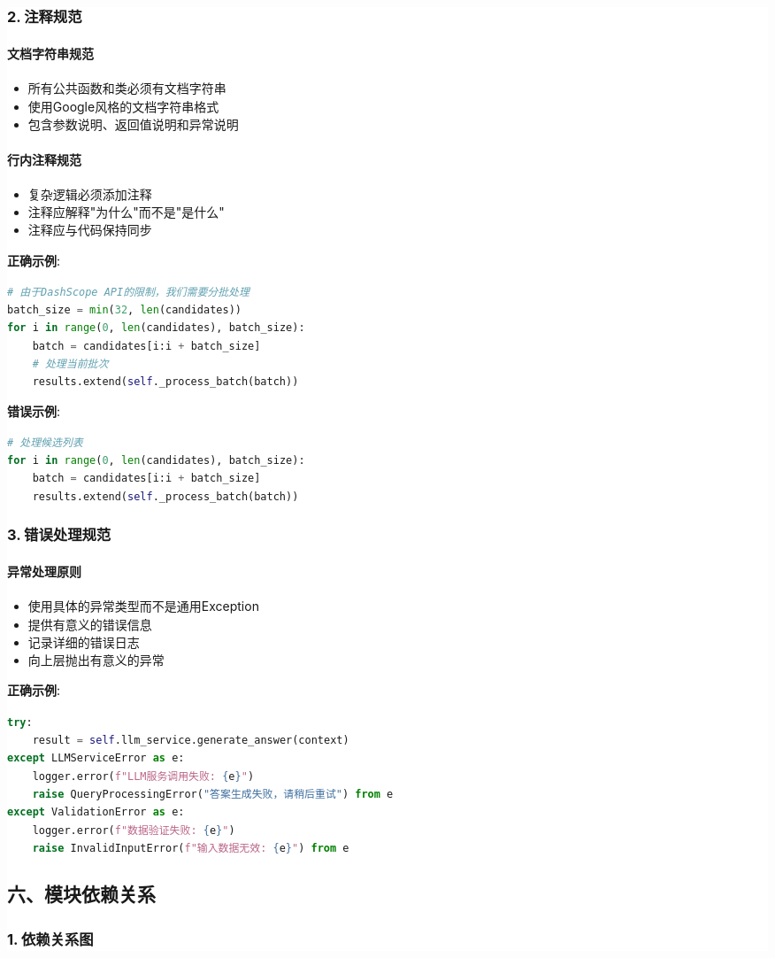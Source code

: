 ### 2. 注释规范

#### **文档字符串规范**
- 所有公共函数和类必须有文档字符串
- 使用Google风格的文档字符串格式
- 包含参数说明、返回值说明和异常说明

#### **行内注释规范**
- 复杂逻辑必须添加注释
- 注释应解释"为什么"而不是"是什么"
- 注释应与代码保持同步

**正确示例**:
```python
# 由于DashScope API的限制，我们需要分批处理
batch_size = min(32, len(candidates))
for i in range(0, len(candidates), batch_size):
    batch = candidates[i:i + batch_size]
    # 处理当前批次
    results.extend(self._process_batch(batch))
```

**错误示例**:
```python
# 处理候选列表
for i in range(0, len(candidates), batch_size):
    batch = candidates[i:i + batch_size]
    results.extend(self._process_batch(batch))
```

### 3. 错误处理规范

#### **异常处理原则**
- 使用具体的异常类型而不是通用Exception
- 提供有意义的错误信息
- 记录详细的错误日志
- 向上层抛出有意义的异常

**正确示例**:
```python
try:
    result = self.llm_service.generate_answer(context)
except LLMServiceError as e:
    logger.error(f"LLM服务调用失败: {e}")
    raise QueryProcessingError("答案生成失败，请稍后重试") from e
except ValidationError as e:
    logger.error(f"数据验证失败: {e}")
    raise InvalidInputError(f"输入数据无效: {e}") from e
```

## 六、模块依赖关系

### 1. 依赖关系图
